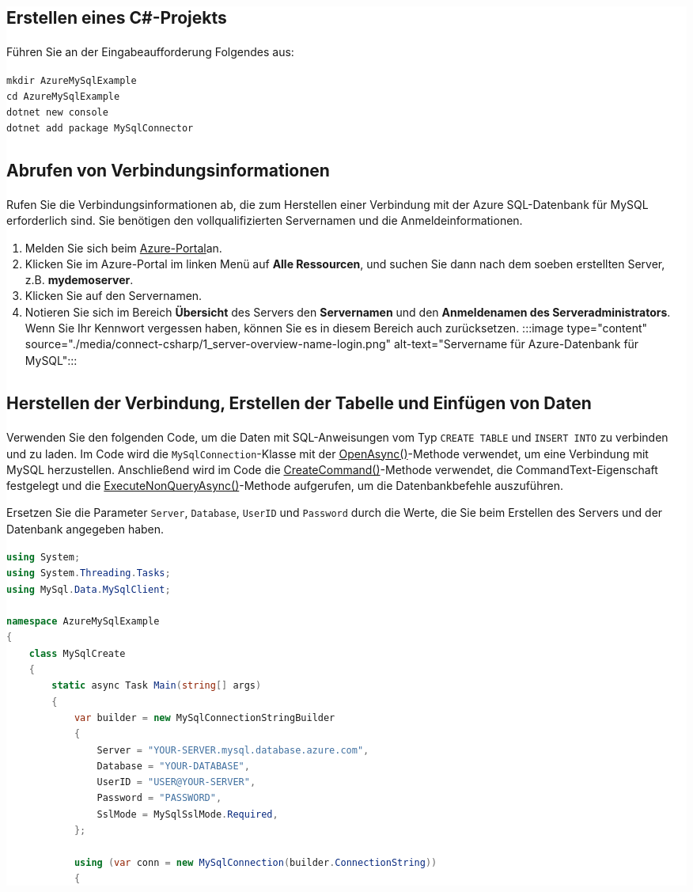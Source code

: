 ## <a name="create-a-c-project"></a>Erstellen eines C#-Projekts
Führen Sie an der Eingabeaufforderung Folgendes aus:

```
mkdir AzureMySqlExample
cd AzureMySqlExample
dotnet new console
dotnet add package MySqlConnector
```

## <a name="get-connection-information"></a>Abrufen von Verbindungsinformationen
Rufen Sie die Verbindungsinformationen ab, die zum Herstellen einer Verbindung mit der Azure SQL-Datenbank für MySQL erforderlich sind. Sie benötigen den vollqualifizierten Servernamen und die Anmeldeinformationen.

1. Melden Sie sich beim [Azure-Portal](https://portal.azure.com/)an.
2. Klicken Sie im Azure-Portal im linken Menü auf **Alle Ressourcen**, und suchen Sie dann nach dem soeben erstellten Server, z.B. **mydemoserver**.
3. Klicken Sie auf den Servernamen.
4. Notieren Sie sich im Bereich **Übersicht** des Servers den **Servernamen** und den **Anmeldenamen des Serveradministrators**. Wenn Sie Ihr Kennwort vergessen haben, können Sie es in diesem Bereich auch zurücksetzen.
 :::image type="content" source="./media/connect-csharp/1_server-overview-name-login.png" alt-text="Servername für Azure-Datenbank für MySQL":::

## <a name="connect-create-table-and-insert-data"></a>Herstellen der Verbindung, Erstellen der Tabelle und Einfügen von Daten
Verwenden Sie den folgenden Code, um die Daten mit SQL-Anweisungen vom Typ `CREATE TABLE` und `INSERT INTO` zu verbinden und zu laden. Im Code wird die `MySqlConnection`-Klasse mit der [OpenAsync()](https://docs.microsoft.com/dotnet/api/system.data.common.dbconnection.openasync#System_Data_Common_DbConnection_OpenAsync)-Methode verwendet, um eine Verbindung mit MySQL herzustellen. Anschließend wird im Code die [CreateCommand()](https://docs.microsoft.com/dotnet/api/system.data.common.dbconnection.createcommand)-Methode verwendet, die CommandText-Eigenschaft festgelegt und die [ExecuteNonQueryAsync()](https://docs.microsoft.com/dotnet/api/system.data.common.dbcommand.executenonqueryasync)-Methode aufgerufen, um die Datenbankbefehle auszuführen. 

Ersetzen Sie die Parameter `Server`, `Database`, `UserID` und `Password` durch die Werte, die Sie beim Erstellen des Servers und der Datenbank angegeben haben. 

```csharp
using System;
using System.Threading.Tasks;
using MySql.Data.MySqlClient;

namespace AzureMySqlExample
{
    class MySqlCreate
    {
        static async Task Main(string[] args)
        {
            var builder = new MySqlConnectionStringBuilder
            {
                Server = "YOUR-SERVER.mysql.database.azure.com",
                Database = "YOUR-DATABASE",
                UserID = "USER@YOUR-SERVER",
                Password = "PASSWORD",
                SslMode = MySqlSslMode.Required,
            };

            using (var conn = new MySqlConnection(builder.ConnectionString))
            {
```
